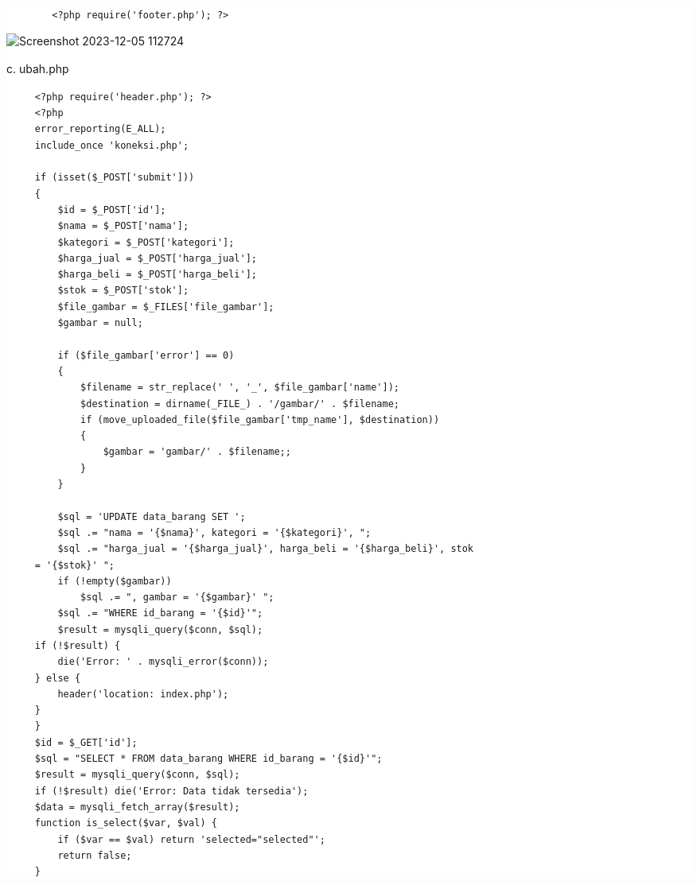             <?php require('footer.php'); ?>

![Screenshot 2023-12-05 112724](https://github.com/nadyakhorun/Lab9Web/assets/115801823/f4068f10-1f7b-48f7-89cb-271bed3c4046)

c. ubah.php

         <?php require('header.php'); ?>
         <?php
         error_reporting(E_ALL);
         include_once 'koneksi.php';
         
         if (isset($_POST['submit']))
         {
             $id = $_POST['id'];
             $nama = $_POST['nama'];
             $kategori = $_POST['kategori'];
             $harga_jual = $_POST['harga_jual'];
             $harga_beli = $_POST['harga_beli'];
             $stok = $_POST['stok'];
             $file_gambar = $_FILES['file_gambar'];
             $gambar = null;
         
             if ($file_gambar['error'] == 0)
             {
                 $filename = str_replace(' ', '_', $file_gambar['name']);
                 $destination = dirname(_FILE_) . '/gambar/' . $filename;
                 if (move_uploaded_file($file_gambar['tmp_name'], $destination))
                 {
                     $gambar = 'gambar/' . $filename;;
                 }
             }
         
             $sql = 'UPDATE data_barang SET ';
             $sql .= "nama = '{$nama}', kategori = '{$kategori}', ";
             $sql .= "harga_jual = '{$harga_jual}', harga_beli = '{$harga_beli}', stok
         = '{$stok}' ";
             if (!empty($gambar))
                 $sql .= ", gambar = '{$gambar}' ";
             $sql .= "WHERE id_barang = '{$id}'";
             $result = mysqli_query($conn, $sql);
         if (!$result) {
             die('Error: ' . mysqli_error($conn));
         } else {
             header('location: index.php');
         }
         }
         $id = $_GET['id'];
         $sql = "SELECT * FROM data_barang WHERE id_barang = '{$id}'";
         $result = mysqli_query($conn, $sql);
         if (!$result) die('Error: Data tidak tersedia');
         $data = mysqli_fetch_array($result);
         function is_select($var, $val) {
             if ($var == $val) return 'selected="selected"';
             return false;
         }
         